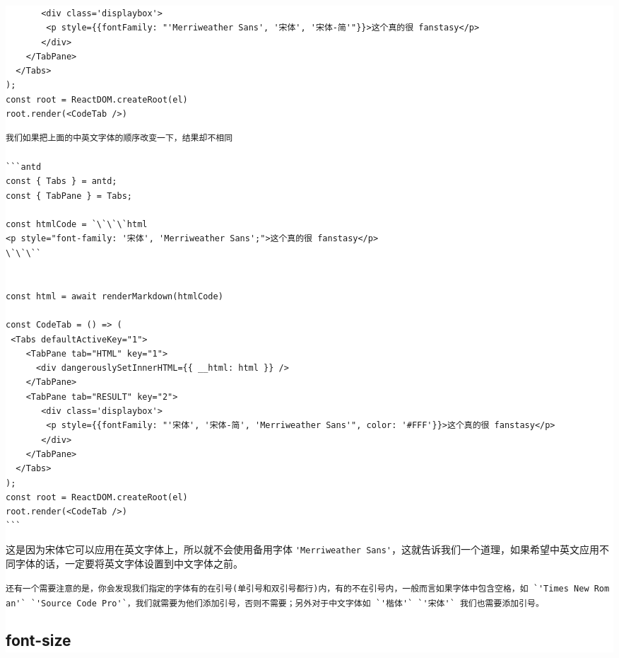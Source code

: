 ```antd
       <div class='displaybox'>
        <p style={{fontFamily: "'Merriweather Sans', '宋体', '宋体-简'"}}>这个真的很 fanstasy</p>
       </div>
    </TabPane>
  </Tabs>
);
const root = ReactDOM.createRoot(el)
root.render(<CodeTab />)
```


```` warning
我们如果把上面的中英文字体的顺序改变一下，结果却不相同

```antd
const { Tabs } = antd;
const { TabPane } = Tabs;

const htmlCode = `\`\`\`html
<p style="font-family: '宋体', 'Merriweather Sans';">这个真的很 fanstasy</p>
\`\`\``


const html = await renderMarkdown(htmlCode)

const CodeTab = () => (
 <Tabs defaultActiveKey="1">
    <TabPane tab="HTML" key="1">
      <div dangerouslySetInnerHTML={{ __html: html }} />
    </TabPane>
    <TabPane tab="RESULT" key="2">
       <div class='displaybox'>
        <p style={{fontFamily: "'宋体', '宋体-简', 'Merriweather Sans'", color: '#FFF'}}>这个真的很 fanstasy</p>
       </div>
    </TabPane>
  </Tabs>
);
const root = ReactDOM.createRoot(el)
root.render(<CodeTab />)
```
````

这是因为宋体它可以应用在英文字体上，所以就不会使用备用字体 `'Merriweather Sans'`，这就告诉我们一个道理，<span class="comments green">如果希望中英文应用不同字体的话，一定要将英文字体设置到中文字体之前。</span>

```note
还有一个需要注意的是，你会发现我们指定的字体有的在引号(单引号和双引号都行)内，有的不在引号内，一般而言如果字体中包含空格，如 `'Times New Roman'` `'Source Code Pro'`，我们就需要为他们添加引号，否则不需要；另外对于中文字体如 `'楷体'` `'宋体'` 我们也需要添加引号。
```

## font-size
